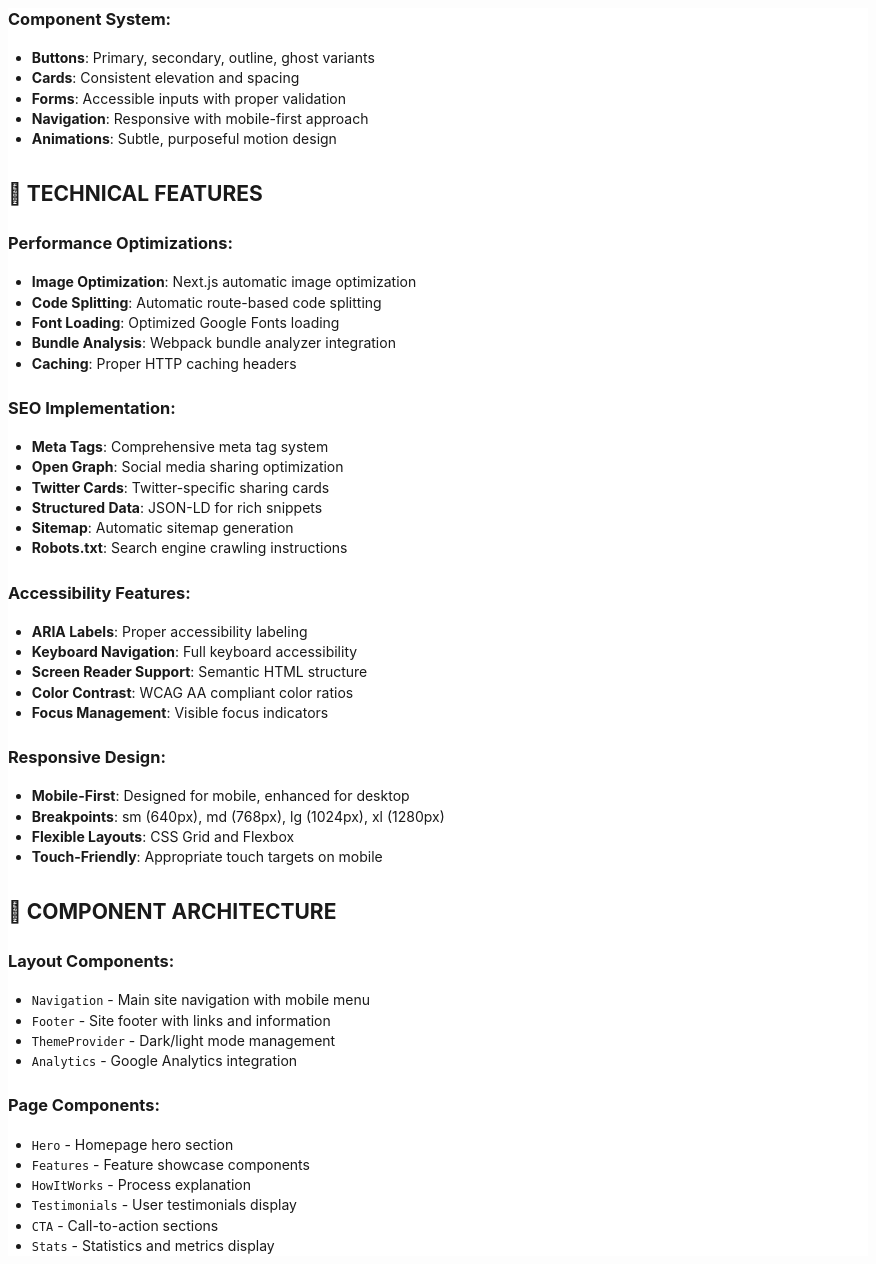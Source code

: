 ### **Component System:**
- **Buttons**: Primary, secondary, outline, ghost variants
- **Cards**: Consistent elevation and spacing
- **Forms**: Accessible inputs with proper validation
- **Navigation**: Responsive with mobile-first approach
- **Animations**: Subtle, purposeful motion design

## 🔧 TECHNICAL FEATURES

### **Performance Optimizations:**
- **Image Optimization**: Next.js automatic image optimization
- **Code Splitting**: Automatic route-based code splitting
- **Font Loading**: Optimized Google Fonts loading
- **Bundle Analysis**: Webpack bundle analyzer integration
- **Caching**: Proper HTTP caching headers

### **SEO Implementation:**
- **Meta Tags**: Comprehensive meta tag system
- **Open Graph**: Social media sharing optimization
- **Twitter Cards**: Twitter-specific sharing cards
- **Structured Data**: JSON-LD for rich snippets
- **Sitemap**: Automatic sitemap generation
- **Robots.txt**: Search engine crawling instructions

### **Accessibility Features:**
- **ARIA Labels**: Proper accessibility labeling
- **Keyboard Navigation**: Full keyboard accessibility
- **Screen Reader Support**: Semantic HTML structure
- **Color Contrast**: WCAG AA compliant color ratios
- **Focus Management**: Visible focus indicators

### **Responsive Design:**
- **Mobile-First**: Designed for mobile, enhanced for desktop
- **Breakpoints**: sm (640px), md (768px), lg (1024px), xl (1280px)
- **Flexible Layouts**: CSS Grid and Flexbox
- **Touch-Friendly**: Appropriate touch targets on mobile

## 📱 COMPONENT ARCHITECTURE

### **Layout Components:**
- `Navigation` - Main site navigation with mobile menu
- `Footer` - Site footer with links and information
- `ThemeProvider` - Dark/light mode management
- `Analytics` - Google Analytics integration

### **Page Components:**
- `Hero` - Homepage hero section
- `Features` - Feature showcase components
- `HowItWorks` - Process explanation
- `Testimonials` - User testimonials display
- `CTA` - Call-to-action sections
- `Stats` - Statistics and metrics display
